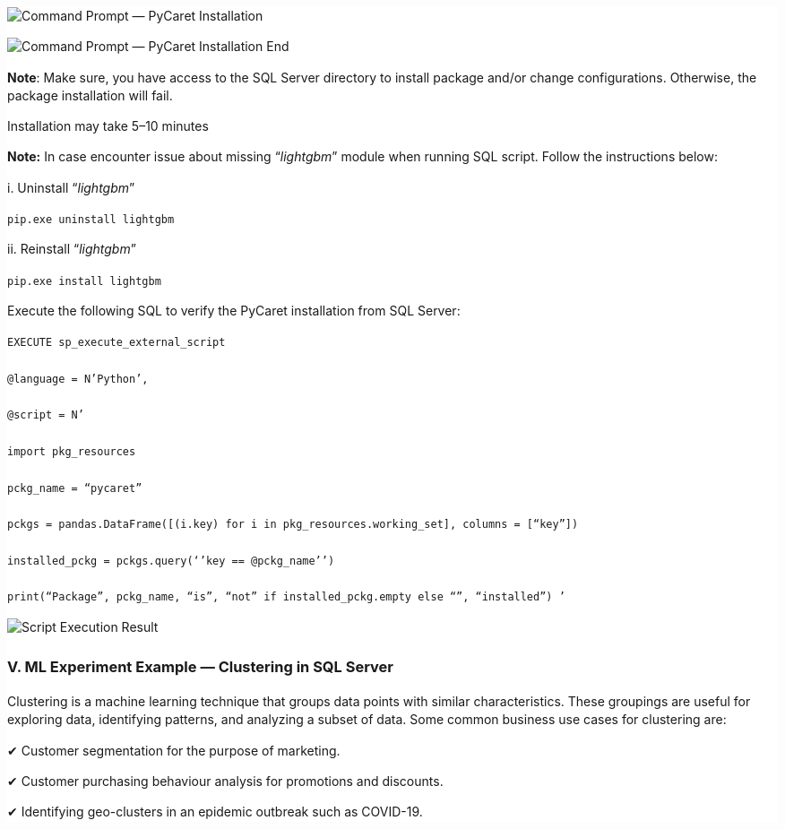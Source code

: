 ![Command Prompt — PyCaret Installation](https://cdn-images-1.medium.com/max/2000/1\*EZ4cZxBOb6sJ8sTaObM5bA.png)

![Command Prompt — PyCaret Installation End](https://cdn-images-1.medium.com/max/2000/1\*fAL6HpAkkuweGH\_q90KU-Q.png)

**Note**: Make sure, you have access to the SQL Server directory to install package and/or change configurations. Otherwise, the package installation will fail.

Installation may take 5–10 minutes

**Note:** In case encounter issue about missing “_lightgbm_” module when running SQL script. Follow the instructions below:

i. Uninstall “_lightgbm_”

```
pip.exe uninstall lightgbm
```

ii. Reinstall “_lightgbm_”

```
pip.exe install lightgbm
```

Execute the following SQL to verify the PyCaret installation from SQL Server:

```
EXECUTE sp_execute_external_script

@language = N’Python’,

@script = N’

import pkg_resources

pckg_name = “pycaret”

pckgs = pandas.DataFrame([(i.key) for i in pkg_resources.working_set], columns = [“key”])

installed_pckg = pckgs.query(‘’key == @pckg_name’’)

print(“Package”, pckg_name, “is”, “not” if installed_pckg.empty else “”, “installed”) ’
```

![Script Execution Result](https://cdn-images-1.medium.com/max/2000/1\*evwN5FoXycMQJETJcjawgA.png)

### V. ML Experiment Example — Clustering in SQL Server

Clustering is a machine learning technique that groups data points with similar characteristics. These groupings are useful for exploring data, identifying patterns, and analyzing a subset of data. Some common business use cases for clustering are:

✔ Customer segmentation for the purpose of marketing.

✔ Customer purchasing behaviour analysis for promotions and discounts.

✔ Identifying geo-clusters in an epidemic outbreak such as COVID-19.
